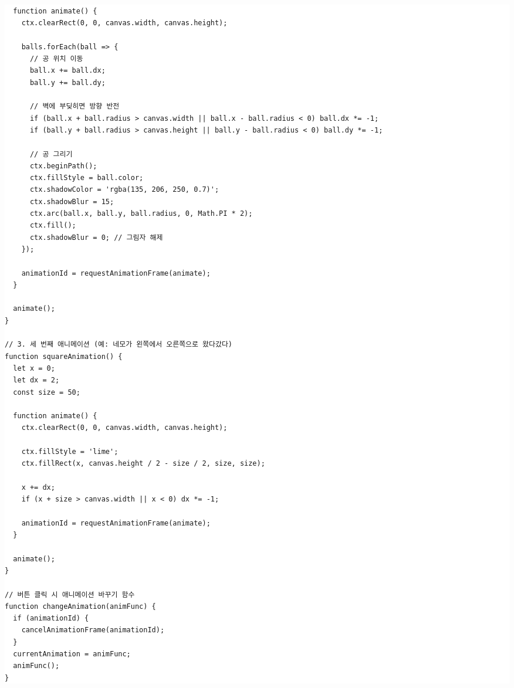       function animate() {
        ctx.clearRect(0, 0, canvas.width, canvas.height);
    
        balls.forEach(ball => {
          // 공 위치 이동
          ball.x += ball.dx;
          ball.y += ball.dy;
    
          // 벽에 부딪히면 방향 반전
          if (ball.x + ball.radius > canvas.width || ball.x - ball.radius < 0) ball.dx *= -1;
          if (ball.y + ball.radius > canvas.height || ball.y - ball.radius < 0) ball.dy *= -1;
    
          // 공 그리기
          ctx.beginPath();
          ctx.fillStyle = ball.color;
          ctx.shadowColor = 'rgba(135, 206, 250, 0.7)';
          ctx.shadowBlur = 15;
          ctx.arc(ball.x, ball.y, ball.radius, 0, Math.PI * 2);
          ctx.fill();
          ctx.shadowBlur = 0; // 그림자 해제
        });
    
        animationId = requestAnimationFrame(animate);
      }
    
      animate();
    }
    
    // 3. 세 번째 애니메이션 (예: 네모가 왼쪽에서 오른쪽으로 왔다갔다)
    function squareAnimation() {
      let x = 0;
      let dx = 2;
      const size = 50;
    
      function animate() {
        ctx.clearRect(0, 0, canvas.width, canvas.height);
    
        ctx.fillStyle = 'lime';
        ctx.fillRect(x, canvas.height / 2 - size / 2, size, size);
    
        x += dx;
        if (x + size > canvas.width || x < 0) dx *= -1;
    
        animationId = requestAnimationFrame(animate);
      }
    
      animate();
    }
    
    // 버튼 클릭 시 애니메이션 바꾸기 함수
    function changeAnimation(animFunc) {
      if (animationId) {
        cancelAnimationFrame(animationId);
      }
      currentAnimation = animFunc;
      animFunc();
    }
    
